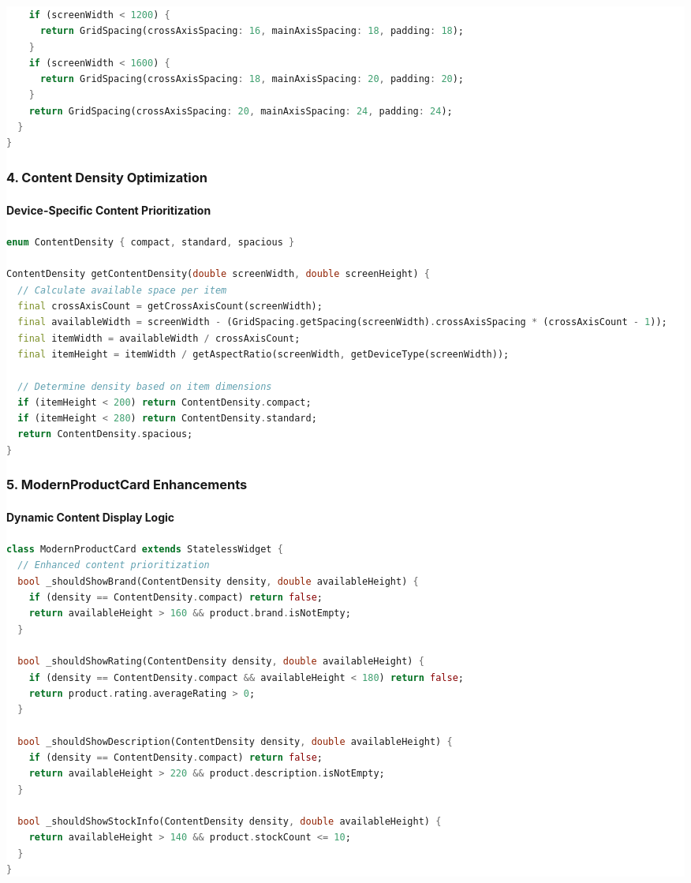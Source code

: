 ```dart
    if (screenWidth < 1200) {
      return GridSpacing(crossAxisSpacing: 16, mainAxisSpacing: 18, padding: 18);
    }
    if (screenWidth < 1600) {
      return GridSpacing(crossAxisSpacing: 18, mainAxisSpacing: 20, padding: 20);
    }
    return GridSpacing(crossAxisSpacing: 20, mainAxisSpacing: 24, padding: 24);
  }
}
```

### 4. Content Density Optimization

#### Device-Specific Content Prioritization
```dart
enum ContentDensity { compact, standard, spacious }

ContentDensity getContentDensity(double screenWidth, double screenHeight) {
  // Calculate available space per item
  final crossAxisCount = getCrossAxisCount(screenWidth);
  final availableWidth = screenWidth - (GridSpacing.getSpacing(screenWidth).crossAxisSpacing * (crossAxisCount - 1));
  final itemWidth = availableWidth / crossAxisCount;
  final itemHeight = itemWidth / getAspectRatio(screenWidth, getDeviceType(screenWidth));

  // Determine density based on item dimensions
  if (itemHeight < 200) return ContentDensity.compact;
  if (itemHeight < 280) return ContentDensity.standard;
  return ContentDensity.spacious;
}
```

### 5. ModernProductCard Enhancements

#### Dynamic Content Display Logic
```dart
class ModernProductCard extends StatelessWidget {
  // Enhanced content prioritization
  bool _shouldShowBrand(ContentDensity density, double availableHeight) {
    if (density == ContentDensity.compact) return false;
    return availableHeight > 160 && product.brand.isNotEmpty;
  }

  bool _shouldShowRating(ContentDensity density, double availableHeight) {
    if (density == ContentDensity.compact && availableHeight < 180) return false;
    return product.rating.averageRating > 0;
  }

  bool _shouldShowDescription(ContentDensity density, double availableHeight) {
    if (density == ContentDensity.compact) return false;
    return availableHeight > 220 && product.description.isNotEmpty;
  }

  bool _shouldShowStockInfo(ContentDensity density, double availableHeight) {
    return availableHeight > 140 && product.stockCount <= 10;
  }
}
```
